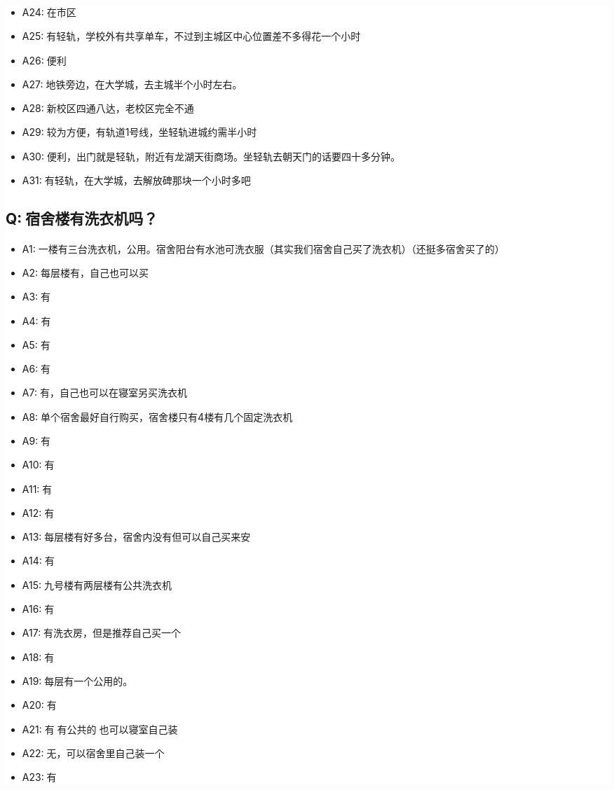 - A24: 在市区

- A25: 有轻轨，学校外有共享单车，不过到主城区中心位置差不多得花一个小时

- A26: 便利

- A27: 地铁旁边，在大学城，去主城半个小时左右。

- A28: 新校区四通八达，老校区完全不通

- A29: 较为方便，有轨道1号线，坐轻轨进城约需半小时

- A30: 便利，出门就是轻轨，附近有龙湖天街商场。坐轻轨去朝天门的话要四十多分钟。

- A31: 有轻轨，在大学城，去解放碑那块一个小时多吧

## Q: 宿舍楼有洗衣机吗？

- A1: 一楼有三台洗衣机，公用。宿舍阳台有水池可洗衣服（其实我们宿舍自己买了洗衣机）（还挺多宿舍买了的）

- A2: 每层楼有，自己也可以买

- A3: 有

- A4: 有

- A5: 有

- A6: 有

- A7: 有，自己也可以在寝室另买洗衣机

- A8: 单个宿舍最好自行购买，宿舍楼只有4楼有几个固定洗衣机

- A9: 有

- A10: 有

- A11: 有

- A12: 有

- A13: 每层楼有好多台，宿舍内没有但可以自己买来安

- A14: 有

- A15: 九号楼有两层楼有公共洗衣机

- A16: 有

- A17: 有洗衣房，但是推荐自己买一个

- A18: 有

- A19: 每层有一个公用的。

- A20: 有

- A21: 有 有公共的 也可以寝室自己装

- A22: 无，可以宿舍里自己装一个

- A23: 有
